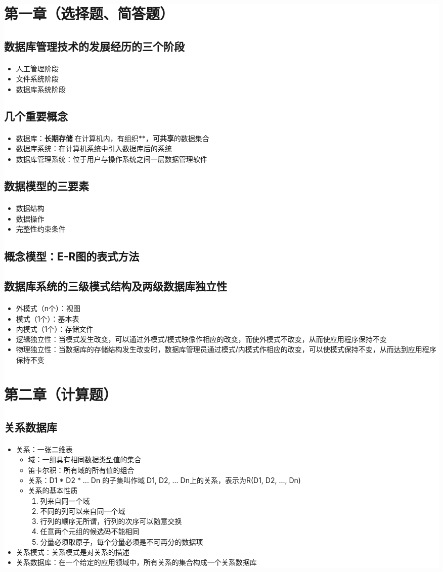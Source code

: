 # 第一章（选择题、简答题）

## 数据库管理技术的发展经历的三个阶段

- 人工管理阶段
- 文件系统阶段
- 数据库系统阶段

## 几个重要概念

- 数据库：**长期存储** 在计算机内，有组织**，**可共享**的数据集合
- 数据库系统：在计算机系统中引入数据库后的系统
- 数据库管理系统：位于用户与操作系统之间一层数据管理软件

## 数据模型的三要素

- 数据结构
- 数据操作
- 完整性约束条件

## 概念模型：E-R图的表式方法

## 数据库系统的三级模式结构及两级数据库独立性

- 外模式（n个）：视图
- 模式（1个）：基本表
- 内模式（1个）：存储文件
- 逻辑独立性：当模式发生改变，可以通过外模式/模式映像作相应的改变，而使外模式不改变，从而使应用程序保持不变
- 物理独立性：当数据库的存储结构发生改变时，数据库管理员通过模式/内模式作相应的改变，可以使模式保持不变，从而达到应用程序保持不变



# 第二章（计算题）

## 关系数据库

- 关系：一张二维表
  + 域：一组具有相同数据类型值的集合
  + 笛卡尔积：所有域的所有值的组合
  + 关系：D1 * D2 * ... Dn 的子集叫作域 D1, D2, ... Dn上的关系，表示为R(D1, D2, ..., Dn)
  + 关系的基本性质
    1. 列来自同一个域
    2. 不同的列可以来自同一个域
    3. 行列的顺序无所谓，行列的次序可以随意交换
    4. 任意两个元组的候选码不能相同
    5. 分量必须取原子，每个分量必须是不可再分的数据项
- 关系模式：关系模式是对关系的描述
- 关系数据库：在一个给定的应用领域中，所有关系的集合构成一个关系数据库
